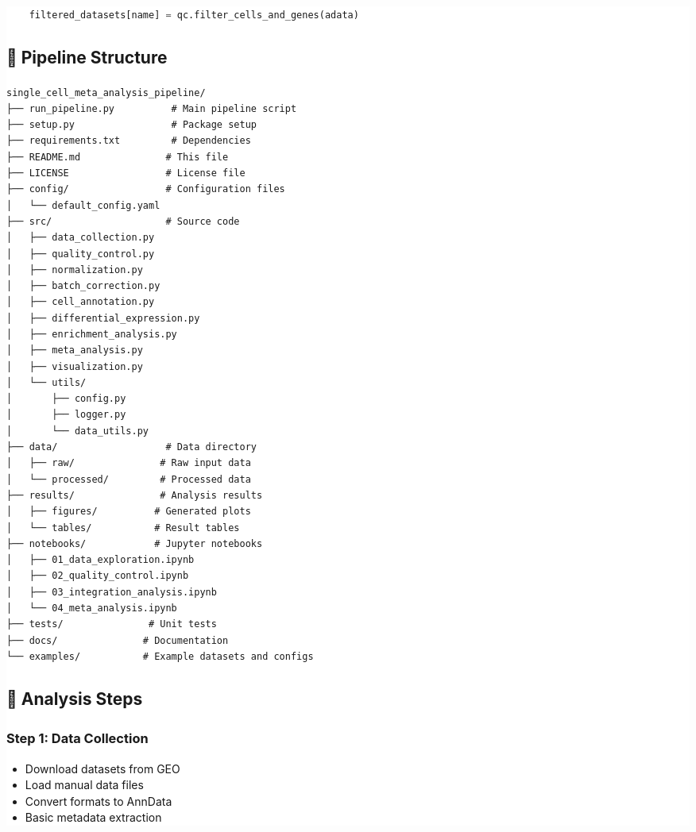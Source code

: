 ```python
    filtered_datasets[name] = qc.filter_cells_and_genes(adata)
```

## 📁 Pipeline Structure

```
single_cell_meta_analysis_pipeline/
├── run_pipeline.py          # Main pipeline script
├── setup.py                 # Package setup
├── requirements.txt         # Dependencies
├── README.md               # This file
├── LICENSE                 # License file
├── config/                 # Configuration files
│   └── default_config.yaml
├── src/                    # Source code
│   ├── data_collection.py
│   ├── quality_control.py
│   ├── normalization.py
│   ├── batch_correction.py
│   ├── cell_annotation.py
│   ├── differential_expression.py
│   ├── enrichment_analysis.py
│   ├── meta_analysis.py
│   ├── visualization.py
│   └── utils/
│       ├── config.py
│       ├── logger.py
│       └── data_utils.py
├── data/                   # Data directory
│   ├── raw/               # Raw input data
│   └── processed/         # Processed data
├── results/               # Analysis results
│   ├── figures/          # Generated plots
│   └── tables/           # Result tables
├── notebooks/            # Jupyter notebooks
│   ├── 01_data_exploration.ipynb
│   ├── 02_quality_control.ipynb
│   ├── 03_integration_analysis.ipynb
│   └── 04_meta_analysis.ipynb
├── tests/               # Unit tests
├── docs/               # Documentation
└── examples/           # Example datasets and configs
```

## 🔬 Analysis Steps

### Step 1: Data Collection
- Download datasets from GEO
- Load manual data files
- Convert formats to AnnData
- Basic metadata extraction
